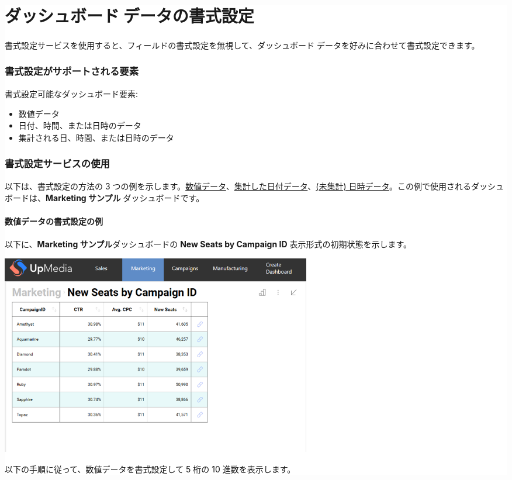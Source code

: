 # ダッシュボード データの書式設定
書式設定サービスを使用すると、フィールドの書式設定を無視して、ダッシュボード データを好みに合わせて書式設定できます。

### 書式設定がサポートされる要素

書式設定可能なダッシュボード要素:

  - 数値データ
  - 日付、時間、または日時のデータ
  - 集計される日、時間、または日時のデータ

### 書式設定サービスの使用

以下は、書式設定の方法の 3 つの例を示します。[数値データ](#数値データの書式設定の例)、[集計した日付データ](#集計した-datetime-日時-データ書式設定の例)、[(未集計) 日時データ](#日時-非集計-データ書式設定の例)。この例で使用されるダッシュボードは、**Marketing サンプル** ダッシュボードです。

<a name='numeric-data'></a>

#### 数値データの書式設定の例

以下に、**Marketing サンプル**ダッシュボードの **New Seats by Campaign ID** 表示形式の初期状態を示します。

<img src="images/formatting-numeric-data-initial-state.png" alt="" width="60%"/>

以下の手順に従って、数値データを書式設定して 5 桁の 10 進数を表示します。
